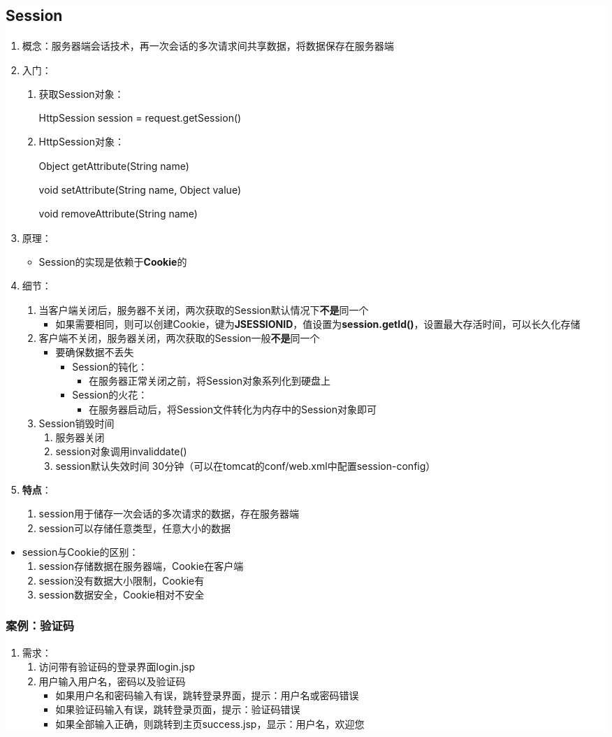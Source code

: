 

## Session

1. 概念：服务器端会话技术，再一次会话的多次请求间共享数据，将数据保存在服务器端

2. 入门：

   1. 获取Session对象：

      HttpSession session = request.getSession()

   2. HttpSession对象：

      Object getAttribute(String name)

      void setAttribute(String name, Object value)

      void removeAttribute(String name)

3. 原理：

   * Session的实现是依赖于**Cookie**的

4. 细节：

   1. 当客户端关闭后，服务器不关闭，两次获取的Session默认情况下**不是**同一个
      * 如果需要相同，则可以创建Cookie，键为**JSESSIONID**，值设置为**session.getId()**，设置最大存活时间，可以长久化存储
   2. 客户端不关闭，服务器关闭，两次获取的Session一般**不是**同一个
      * 要确保数据不丢失
        * Session的钝化：
          * 在服务器正常关闭之前，将Session对象系列化到硬盘上
        * Session的火花：
          * 在服务器启动后，将Session文件转化为内存中的Session对象即可
   3. Session销毁时间
      1. 服务器关闭
      2. session对象调用invaliddate()
      3. session默认失效时间  30分钟（可以在tomcat的conf/web.xml中配置session-config）

5. **特点**：

   1. session用于储存一次会话的多次请求的数据，存在服务器端
   2. session可以存储任意类型，任意大小的数据



* session与Cookie的区别：
  1. session存储数据在服务器端，Cookie在客户端
  2. session没有数据大小限制，Cookie有
  3. session数据安全，Cookie相对不安全



### 案例：验证码

1. 需求：
   1. 访问带有验证码的登录界面login.jsp
   2. 用户输入用户名，密码以及验证码
      * 如果用户名和密码输入有误，跳转登录界面，提示：用户名或密码错误
      * 如果验证码输入有误，跳转登录页面，提示：验证码错误
      * 如果全部输入正确，则跳转到主页success.jsp，显示：用户名，欢迎您

